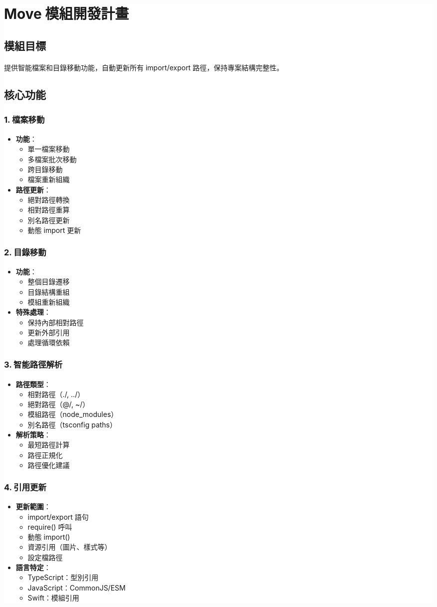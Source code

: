 # Move 模組開發計畫

## 模組目標
提供智能檔案和目錄移動功能，自動更新所有 import/export 路徑，保持專案結構完整性。

## 核心功能

### 1. 檔案移動
- **功能**：
  - 單一檔案移動
  - 多檔案批次移動
  - 跨目錄移動
  - 檔案重新組織
- **路徑更新**：
  - 絕對路徑轉換
  - 相對路徑重算
  - 別名路徑更新
  - 動態 import 更新

### 2. 目錄移動
- **功能**：
  - 整個目錄遷移
  - 目錄結構重組
  - 模組重新組織
- **特殊處理**：
  - 保持內部相對路徑
  - 更新外部引用
  - 處理循環依賴

### 3. 智能路徑解析
- **路徑類型**：
  - 相對路徑（./, ../）
  - 絕對路徑（@/, ~/）
  - 模組路徑（node_modules）
  - 別名路徑（tsconfig paths）
- **解析策略**：
  - 最短路徑計算
  - 路徑正規化
  - 路徑優化建議

### 4. 引用更新
- **更新範圍**：
  - import/export 語句
  - require() 呼叫
  - 動態 import()
  - 資源引用（圖片、樣式等）
  - 設定檔路徑
- **語言特定**：
  - TypeScript：型別引用
  - JavaScript：CommonJS/ESM
  - Swift：模組引用
